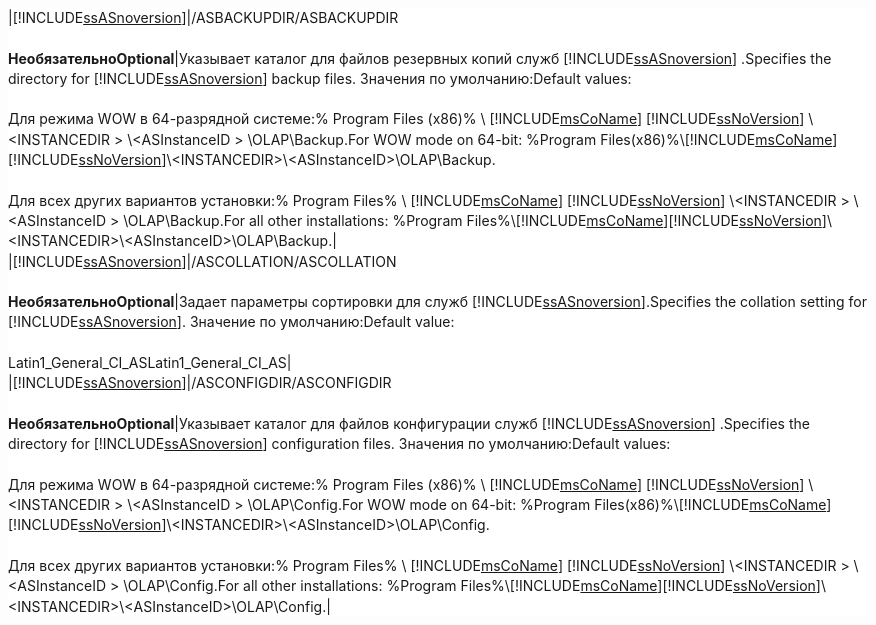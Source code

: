 |[!INCLUDE[ssASnoversion](../../includes/ssasnoversion-md.md)]|<span data-ttu-id="ddc24-296">/ASBACKUPDIR</span><span class="sxs-lookup"><span data-stu-id="ddc24-296">/ASBACKUPDIR</span></span><br /><br /> <span data-ttu-id="ddc24-297">**Необязательно**</span><span class="sxs-lookup"><span data-stu-id="ddc24-297">**Optional**</span></span>|<span data-ttu-id="ddc24-298">Указывает каталог для файлов резервных копий служб [!INCLUDE[ssASnoversion](../../includes/ssasnoversion-md.md)] .</span><span class="sxs-lookup"><span data-stu-id="ddc24-298">Specifies the directory for [!INCLUDE[ssASnoversion](../../includes/ssasnoversion-md.md)] backup files.</span></span> <span data-ttu-id="ddc24-299">Значения по умолчанию:</span><span class="sxs-lookup"><span data-stu-id="ddc24-299">Default values:</span></span><br /><br /> <span data-ttu-id="ddc24-300">Для режима WOW в 64-разрядной системе:% Program Files (x86)% \\ [!INCLUDE[msCoName](../../includes/msconame-md.md)] [!INCLUDE[ssNoVersion](../../includes/ssnoversion-md.md)] \\<INSTANCEDIR \> \\<ASInstanceID \> \OLAP\Backup.</span><span class="sxs-lookup"><span data-stu-id="ddc24-300">For WOW mode on 64-bit: %Program Files(x86)%\\[!INCLUDE[msCoName](../../includes/msconame-md.md)][!INCLUDE[ssNoVersion](../../includes/ssnoversion-md.md)]\\<INSTANCEDIR\>\\<ASInstanceID\>\OLAP\Backup.</span></span><br /><br /> <span data-ttu-id="ddc24-301">Для всех других вариантов установки:% Program Files% \\ [!INCLUDE[msCoName](../../includes/msconame-md.md)] [!INCLUDE[ssNoVersion](../../includes/ssnoversion-md.md)] \\<INSTANCEDIR \> \\<ASInstanceID \> \OLAP\Backup.</span><span class="sxs-lookup"><span data-stu-id="ddc24-301">For all other installations: %Program Files%\\[!INCLUDE[msCoName](../../includes/msconame-md.md)][!INCLUDE[ssNoVersion](../../includes/ssnoversion-md.md)]\\<INSTANCEDIR\>\\<ASInstanceID\>\OLAP\Backup.</span></span>|  
|[!INCLUDE[ssASnoversion](../../includes/ssasnoversion-md.md)]|<span data-ttu-id="ddc24-302">/ASCOLLATION</span><span class="sxs-lookup"><span data-stu-id="ddc24-302">/ASCOLLATION</span></span><br /><br /> <span data-ttu-id="ddc24-303">**Необязательно**</span><span class="sxs-lookup"><span data-stu-id="ddc24-303">**Optional**</span></span>|<span data-ttu-id="ddc24-304">Задает параметры сортировки для служб [!INCLUDE[ssASnoversion](../../includes/ssasnoversion-md.md)].</span><span class="sxs-lookup"><span data-stu-id="ddc24-304">Specifies the collation setting for [!INCLUDE[ssASnoversion](../../includes/ssasnoversion-md.md)].</span></span> <span data-ttu-id="ddc24-305">Значение по умолчанию:</span><span class="sxs-lookup"><span data-stu-id="ddc24-305">Default value:</span></span><br /><br /> <span data-ttu-id="ddc24-306">Latin1_General_CI_AS</span><span class="sxs-lookup"><span data-stu-id="ddc24-306">Latin1_General_CI_AS</span></span>|  
|[!INCLUDE[ssASnoversion](../../includes/ssasnoversion-md.md)]|<span data-ttu-id="ddc24-307">/ASCONFIGDIR</span><span class="sxs-lookup"><span data-stu-id="ddc24-307">/ASCONFIGDIR</span></span><br /><br /> <span data-ttu-id="ddc24-308">**Необязательно**</span><span class="sxs-lookup"><span data-stu-id="ddc24-308">**Optional**</span></span>|<span data-ttu-id="ddc24-309">Указывает каталог для файлов конфигурации служб [!INCLUDE[ssASnoversion](../../includes/ssasnoversion-md.md)] .</span><span class="sxs-lookup"><span data-stu-id="ddc24-309">Specifies the directory for [!INCLUDE[ssASnoversion](../../includes/ssasnoversion-md.md)] configuration files.</span></span> <span data-ttu-id="ddc24-310">Значения по умолчанию:</span><span class="sxs-lookup"><span data-stu-id="ddc24-310">Default values:</span></span><br /><br /> <span data-ttu-id="ddc24-311">Для режима WOW в 64-разрядной системе:% Program Files (x86)% \\ [!INCLUDE[msCoName](../../includes/msconame-md.md)] [!INCLUDE[ssNoVersion](../../includes/ssnoversion-md.md)] \\<INSTANCEDIR \> \\<ASInstanceID \> \OLAP\Config.</span><span class="sxs-lookup"><span data-stu-id="ddc24-311">For WOW mode on 64-bit: %Program Files(x86)%\\[!INCLUDE[msCoName](../../includes/msconame-md.md)][!INCLUDE[ssNoVersion](../../includes/ssnoversion-md.md)]\\<INSTANCEDIR\>\\<ASInstanceID\>\OLAP\Config.</span></span><br /><br /> <span data-ttu-id="ddc24-312">Для всех других вариантов установки:% Program Files% \\ [!INCLUDE[msCoName](../../includes/msconame-md.md)] [!INCLUDE[ssNoVersion](../../includes/ssnoversion-md.md)] \\<INSTANCEDIR \> \\<ASInstanceID \> \OLAP\Config.</span><span class="sxs-lookup"><span data-stu-id="ddc24-312">For all other installations: %Program Files%\\[!INCLUDE[msCoName](../../includes/msconame-md.md)][!INCLUDE[ssNoVersion](../../includes/ssnoversion-md.md)]\\<INSTANCEDIR\>\\<ASInstanceID\>\OLAP\Config.</span></span>|  
